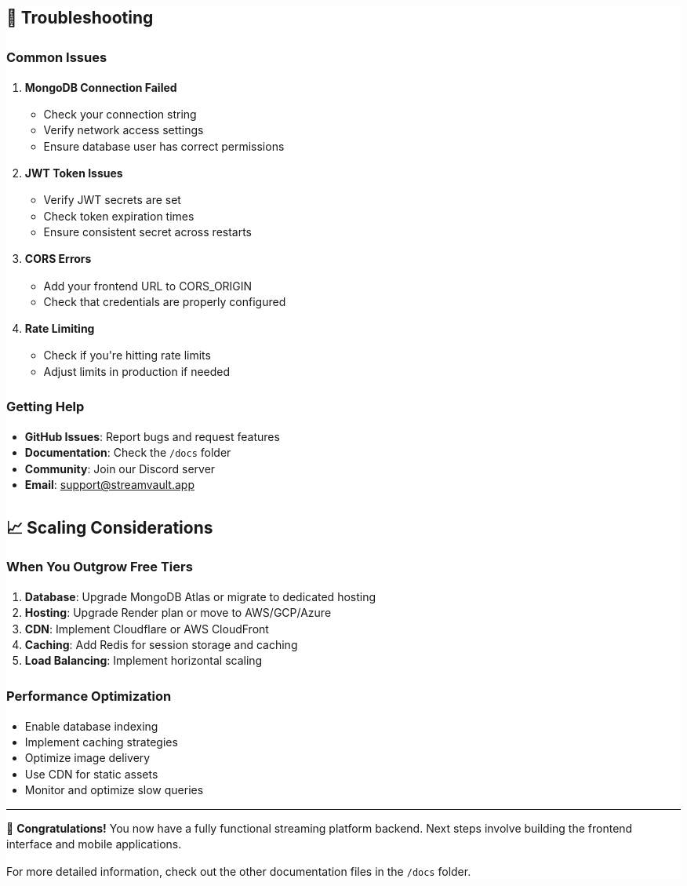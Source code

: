 ## 🚨 Troubleshooting

### Common Issues

1. **MongoDB Connection Failed**
   - Check your connection string
   - Verify network access settings
   - Ensure database user has correct permissions

2. **JWT Token Issues**
   - Verify JWT secrets are set
   - Check token expiration times
   - Ensure consistent secret across restarts

3. **CORS Errors**
   - Add your frontend URL to CORS_ORIGIN
   - Check that credentials are properly configured

4. **Rate Limiting**
   - Check if you're hitting rate limits
   - Adjust limits in production if needed

### Getting Help

- **GitHub Issues**: Report bugs and request features
- **Documentation**: Check the `/docs` folder
- **Community**: Join our Discord server
- **Email**: support@streamvault.app

## 📈 Scaling Considerations

### When You Outgrow Free Tiers

1. **Database**: Upgrade MongoDB Atlas or migrate to dedicated hosting
2. **Hosting**: Upgrade Render plan or move to AWS/GCP/Azure
3. **CDN**: Implement Cloudflare or AWS CloudFront
4. **Caching**: Add Redis for session storage and caching
5. **Load Balancing**: Implement horizontal scaling

### Performance Optimization

- Enable database indexing
- Implement caching strategies
- Optimize image delivery
- Use CDN for static assets
- Monitor and optimize slow queries

---

🎉 **Congratulations!** You now have a fully functional streaming platform backend. Next steps involve building the frontend interface and mobile applications.

For more detailed information, check out the other documentation files in the `/docs` folder.